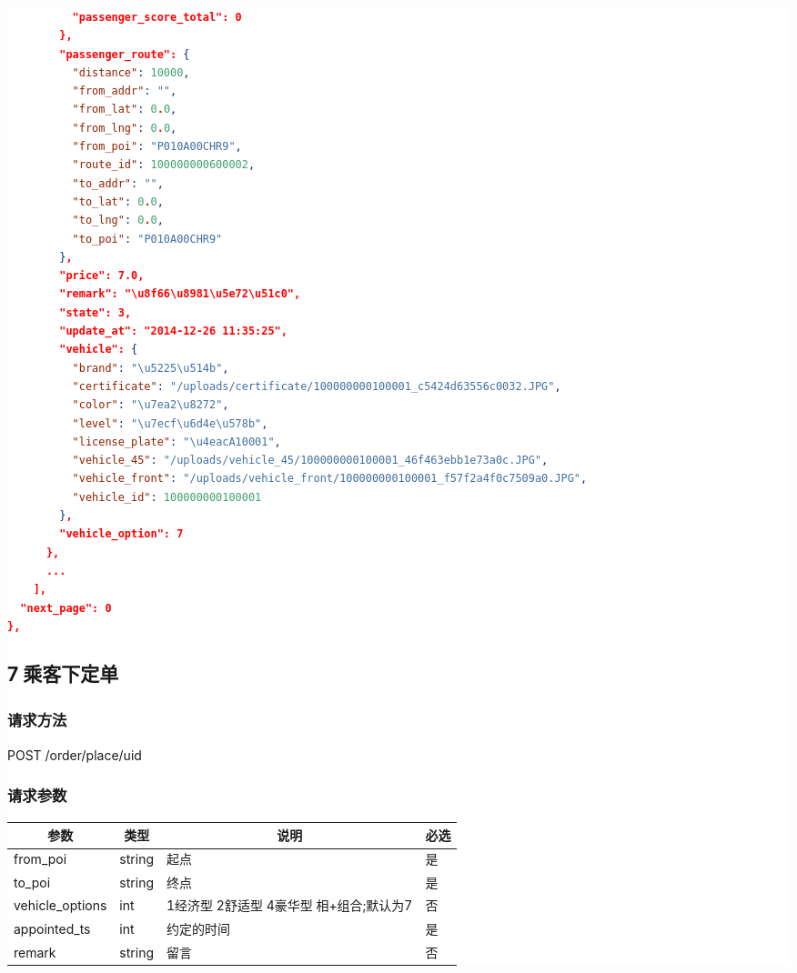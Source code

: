 ```json
          "passenger_score_total": 0
        },
        "passenger_route": {
          "distance": 10000,
          "from_addr": "",
          "from_lat": 0.0,
          "from_lng": 0.0,
          "from_poi": "P010A00CHR9",
          "route_id": 100000000600002,
          "to_addr": "",
          "to_lat": 0.0,
          "to_lng": 0.0,
          "to_poi": "P010A00CHR9"
        },
        "price": 7.0,
        "remark": "\u8f66\u8981\u5e72\u51c0",
        "state": 3,
        "update_at": "2014-12-26 11:35:25",
        "vehicle": {
          "brand": "\u5225\u514b",
          "certificate": "/uploads/certificate/100000000100001_c5424d63556c0032.JPG",
          "color": "\u7ea2\u8272",
          "level": "\u7ecf\u6d4e\u578b",
          "license_plate": "\u4eacA10001",
          "vehicle_45": "/uploads/vehicle_45/100000000100001_46f463ebb1e73a0c.JPG",
          "vehicle_front": "/uploads/vehicle_front/100000000100001_f57f2a4f0c7509a0.JPG",
          "vehicle_id": 100000000100001
        },
        "vehicle_option": 7
      },
      ... 
    ],
  "next_page": 0
},

```

## 7 乘客下定单

### 请求方法
POST /order/place/uid

### 请求参数
参数 |类型| 说明 | 必选 
-------|----- | ------------- | ------------
from_poi|string| 起点 | 是
to_poi|string| 终点 | 是
vehicle_options|int| 1经济型 2舒适型 4豪华型 相+组合;默认为7| 否
appointed_ts |int|约定的时间|是
remark|string|留言 |否
